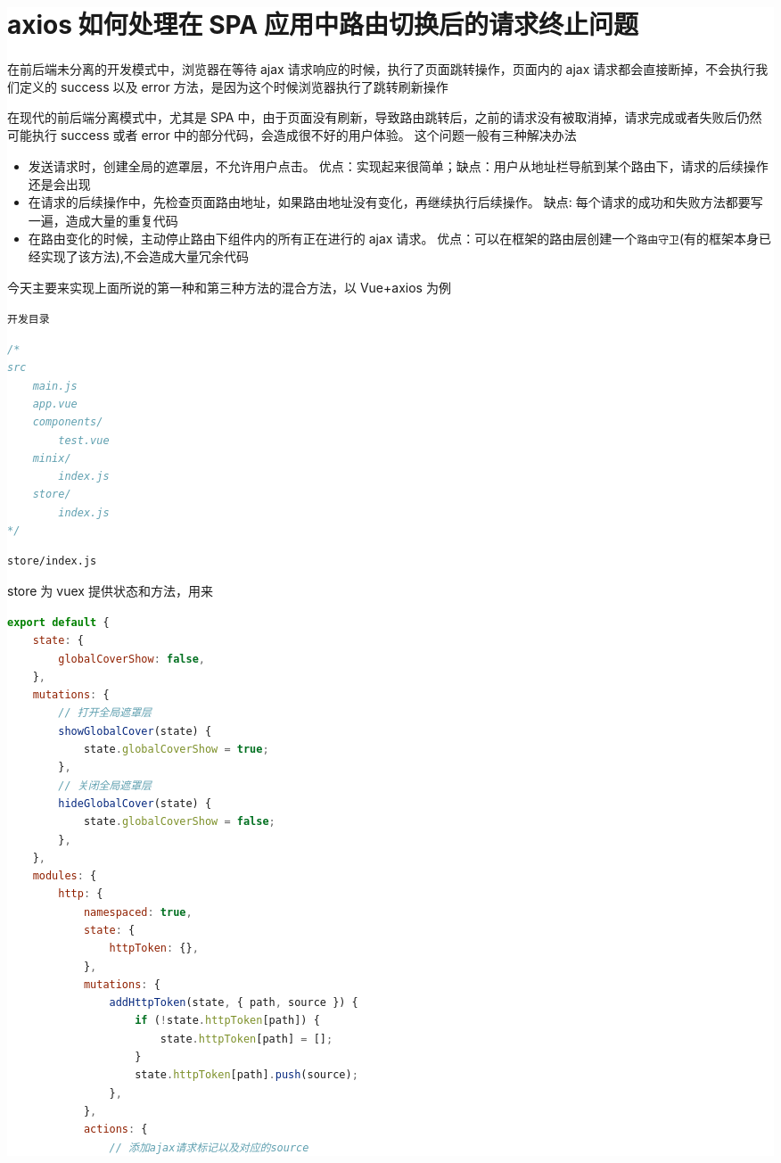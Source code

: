 

# axios 如何处理在 SPA 应用中路由切换后的请求终止问题

在前后端未分离的开发模式中，浏览器在等待 ajax 请求响应的时候，执行了页面跳转操作，页面内的 ajax 请求都会直接断掉，不会执行我们定义的 success 以及 error 方法，是因为这个时候浏览器执行了跳转刷新操作

在现代的前后端分离模式中，尤其是 SPA 中，由于页面没有刷新，导致路由跳转后，之前的请求没有被取消掉，请求完成或者失败后仍然可能执行 success 或者 error 中的部分代码，会造成很不好的用户体验。 这个问题一般有三种解决办法

-   发送请求时，创建全局的遮罩层，不允许用户点击。 优点：实现起来很简单；缺点：用户从地址栏导航到某个路由下，请求的后续操作还是会出现
-   在请求的后续操作中，先检查页面路由地址，如果路由地址没有变化，再继续执行后续操作。 缺点: 每个请求的成功和失败方法都要写一遍，造成大量的重复代码
-   在路由变化的时候，主动停止路由下组件内的所有正在进行的 ajax 请求。 优点：可以在框架的路由层创建一个`路由守卫`(有的框架本身已经实现了该方法),不会造成大量冗余代码

今天主要来实现上面所说的第一种和第三种方法的混合方法，以 Vue+axios 为例

`开发目录`

```js
/*
src
    main.js
    app.vue
    components/
        test.vue
    minix/
        index.js
    store/
        index.js
*/
```

`store/index.js`

store 为 vuex 提供状态和方法，用来

```js
export default {
    state: {
        globalCoverShow: false,
    },
    mutations: {
        // 打开全局遮罩层
        showGlobalCover(state) {
            state.globalCoverShow = true;
        },
        // 关闭全局遮罩层
        hideGlobalCover(state) {
            state.globalCoverShow = false;
        },
    },
    modules: {
        http: {
            namespaced: true,
            state: {
                httpToken: {},
            },
            mutations: {
                addHttpToken(state, { path, source }) {
                    if (!state.httpToken[path]) {
                        state.httpToken[path] = [];
                    }
                    state.httpToken[path].push(source);
                },
            },
            actions: {
                // 添加ajax请求标记以及对应的source
```